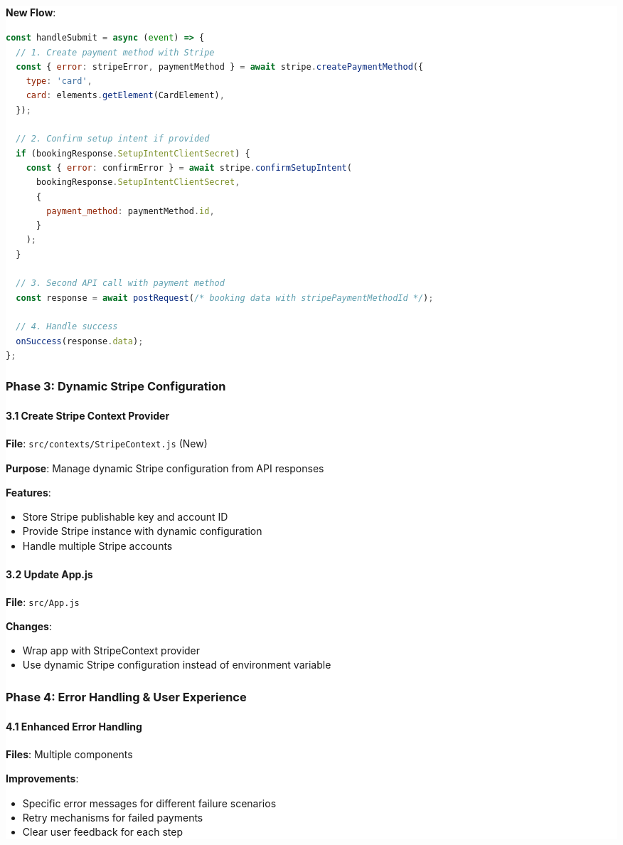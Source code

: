 **New Flow**:
```javascript
const handleSubmit = async (event) => {
  // 1. Create payment method with Stripe
  const { error: stripeError, paymentMethod } = await stripe.createPaymentMethod({
    type: 'card',
    card: elements.getElement(CardElement),
  });

  // 2. Confirm setup intent if provided
  if (bookingResponse.SetupIntentClientSecret) {
    const { error: confirmError } = await stripe.confirmSetupIntent(
      bookingResponse.SetupIntentClientSecret,
      {
        payment_method: paymentMethod.id,
      }
    );
  }

  // 3. Second API call with payment method
  const response = await postRequest(/* booking data with stripePaymentMethodId */);
  
  // 4. Handle success
  onSuccess(response.data);
};
```

### Phase 3: Dynamic Stripe Configuration

#### 3.1 Create Stripe Context Provider
**File**: `src/contexts/StripeContext.js` (New)

**Purpose**: Manage dynamic Stripe configuration from API responses

**Features**:
- Store Stripe publishable key and account ID
- Provide Stripe instance with dynamic configuration
- Handle multiple Stripe accounts

#### 3.2 Update App.js
**File**: `src/App.js`

**Changes**:
- Wrap app with StripeContext provider
- Use dynamic Stripe configuration instead of environment variable

### Phase 4: Error Handling & User Experience

#### 4.1 Enhanced Error Handling
**Files**: Multiple components

**Improvements**:
- Specific error messages for different failure scenarios
- Retry mechanisms for failed payments
- Clear user feedback for each step
